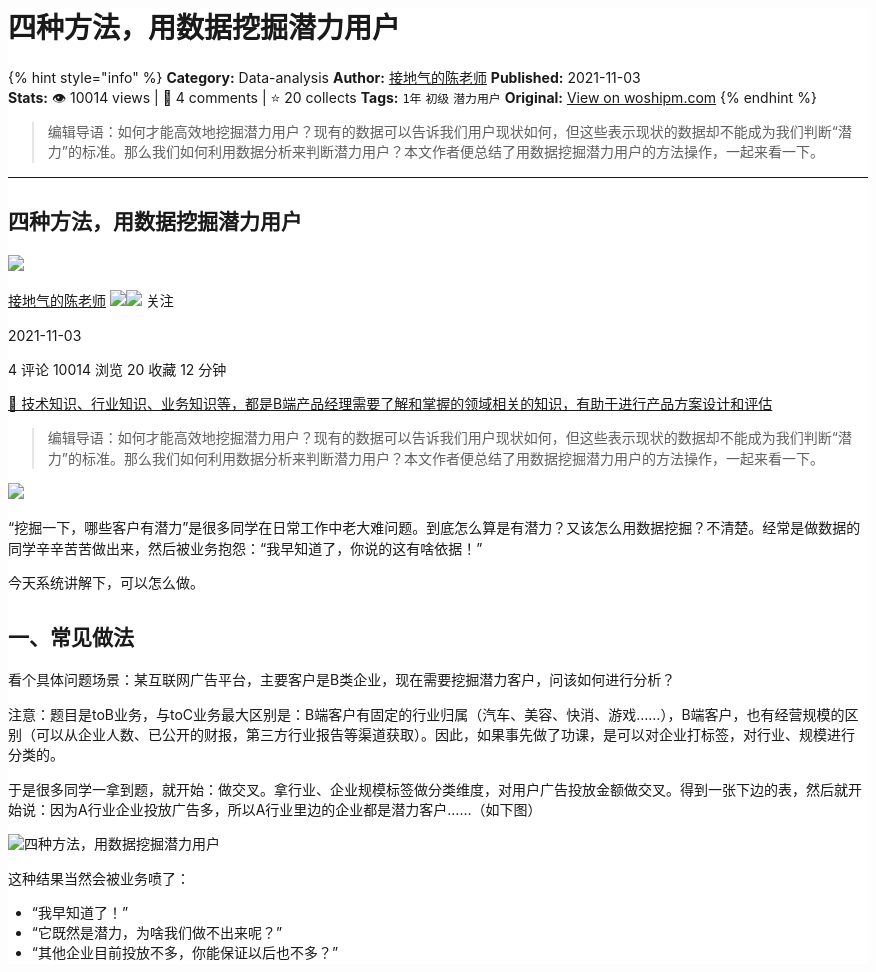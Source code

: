# 四种方法，用数据挖掘潜力用户
{% hint style="info" %}
**Category:** Data-analysis
**Author:** [接地气的陈老师](https://www.woshipm.com/u/773891)
**Published:** 2021-11-03  
**Stats:** 👁️ 10014 views | 💬 4 comments | ⭐ 20 collects
**Tags:** `1年` `初级` `潜力用户`
**Original:** [View on woshipm.com](https://www.woshipm.com/data-analysis/5201013.html)
{% endhint %}
> 编辑导语：如何才能高效地挖掘潜力用户？现有的数据可以告诉我们用户现状如何，但这些表示现状的数据却不能成为我们判断“潜力”的标准。那么我们如何利用数据分析来判断潜力用户？本文作者便总结了用数据挖掘潜力用户的方法操作，一起来看一下。

---

## 四种方法，用数据挖掘潜力用户

[![](https://image.woshipm.com/wp-files/2019/08/0GkAbc8ZooEsibtWEUNO.png!/both/72x72)](https://www.woshipm.com/u/773891)

[接地气的陈老师](https://www.woshipm.com/u/773891) ![](https://static.woshipm.com/tag/1121_1@2x.png)![](https://static.woshipm.com/tag/2103_1@2x.png) 关注

2021-11-03

4 评论 10014 浏览 20 收藏 12 分钟

[🔗 技术知识、行业知识、业务知识等，都是B端产品经理需要了解和掌握的领域相关的知识，有助于进行产品方案设计和评估](https://ke.qidianla.com/courses/bcpm)

> 编辑导语：如何才能高效地挖掘潜力用户？现有的数据可以告诉我们用户现状如何，但这些表示现状的数据却不能成为我们判断“潜力”的标准。那么我们如何利用数据分析来判断潜力用户？本文作者便总结了用数据挖掘潜力用户的方法操作，一起来看一下。

![](https://image.woshipm.com/wp-files/2021/11/yZGqlpxsLqdzQTGMuDLE.jpg)

“挖掘一下，哪些客户有潜力”是很多同学在日常工作中老大难问题。到底怎么算是有潜力？又该怎么用数据挖掘？不清楚。经常是做数据的同学辛辛苦苦做出来，然后被业务抱怨：“我早知道了，你说的这有啥依据！”

今天系统讲解下，可以怎么做。

## 一、常见做法

看个具体问题场景：某互联网广告平台，主要客户是B类企业，现在需要挖掘潜力客户，问该如何进行分析？

注意：题目是toB业务，与toC业务最大区别是：B端客户有固定的行业归属（汽车、美容、快消、游戏……），B端客户，也有经营规模的区别（可以从企业人数、已公开的财报，第三方行业报告等渠道获取）。因此，如果事先做了功课，是可以对企业打标签，对行业、规模进行分类的。

于是很多同学一拿到题，就开始：做交叉。拿行业、企业规模标签做分类维度，对用户广告投放金额做交叉。得到一张下边的表，然后就开始说：因为A行业企业投放广告多，所以A行业里边的企业都是潜力客户……（如下图）

![四种方法，用数据挖掘潜力用户](https://image.woshipm.com/wp-files/2021/11/ha491cg6BS11cGVbvM09.png)

这种结果当然会被业务喷了：

*   “我早知道了！”
*   “它既然是潜力，为啥我们做不出来呢？”
*   “其他企业目前投放不多，你能保证以后也不多？”
